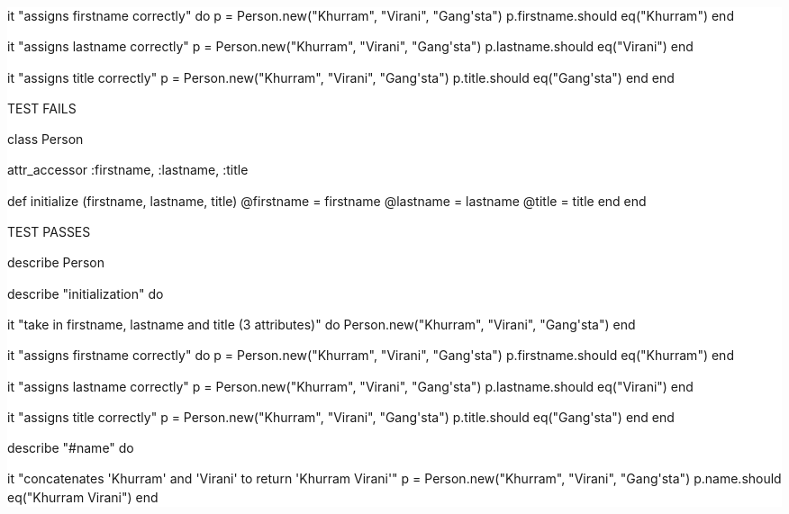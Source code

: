   it "assigns firstname correctly" do
    p = Person.new("Khurram", "Virani", "Gang'sta")
    p.firstname.should eq("Khurram")
  end

  it "assigns lastname correctly"
    p = Person.new("Khurram", "Virani", "Gang'sta")
    p.lastname.should eq("Virani")
  end

  it "assigns title correctly"
    p = Person.new("Khurram", "Virani", "Gang'sta")
    p.title.should eq("Gang'sta")
  end
end

TEST FAILS

class Person

  attr_accessor :firstname, :lastname, :title

  def initialize (firstname, lastname, title)
    @firstname = firstname
    @lastname = lastname
    @title = title
  end
end

TEST PASSES

describe Person

  describe "initialization" do

  it "take in firstname, lastname and title (3 attributes)" do
    Person.new("Khurram", "Virani", "Gang'sta")
  end

  it "assigns firstname correctly" do
    p = Person.new("Khurram", "Virani", "Gang'sta")
    p.firstname.should eq("Khurram")
  end

  it "assigns lastname correctly"
    p = Person.new("Khurram", "Virani", "Gang'sta")
    p.lastname.should eq("Virani")
  end

  it "assigns title correctly"
    p = Person.new("Khurram", "Virani", "Gang'sta")
    p.title.should eq("Gang'sta")
  end
end

describe "#name" do

  it "concatenates 'Khurram' and 'Virani' to return 'Khurram Virani'"
    p = Person.new("Khurram", "Virani", "Gang'sta")
    p.name.should eq("Khurram Virani")
  end
